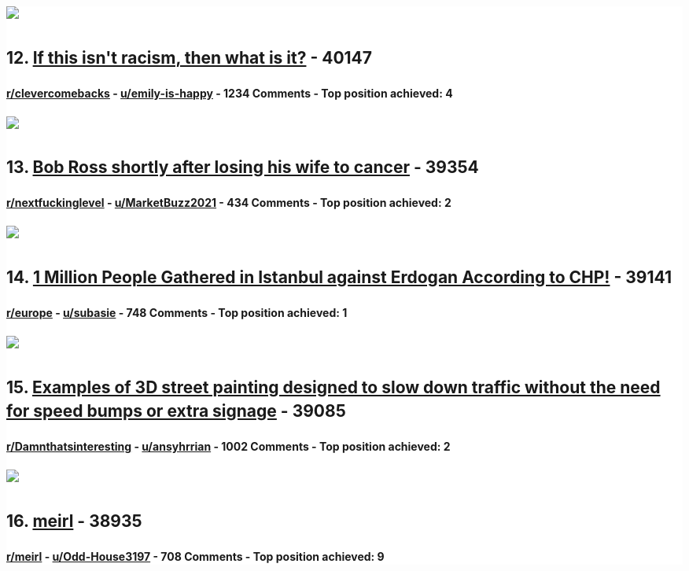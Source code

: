 <a href="https://i.redd.it/ponsu1pmo8qe1.jpeg"><img src="https://a.thumbs.redditmedia.com/FgfRj6eHuwfmKaW7dKKOrt4hbwhB2olotPMOWncXc-8.jpg"></img></a>

## 12. [If this isn't racism, then what is it?](http://reddit.com/r/clevercomebacks/comments/1jhdbei/if_this_isnt_racism_then_what_is_it/) - 40147
#### [r/clevercomebacks](http://reddit.com/r/clevercomebacks) - [u/emily-is-happy](http://reddit.com/u/emily-is-happy) - 1234 Comments - Top position achieved: 4

<a href="https://i.redd.it/ze15h4l4x9qe1.jpeg"><img src="https://b.thumbs.redditmedia.com/fqG0zfwvp4gPij8okGIdvAnbpSHpWDtJGw3lUbsppyc.jpg"></img></a>

## 13. [Bob Ross shortly after losing his wife to cancer](http://reddit.com/r/nextfuckinglevel/comments/1jh2qon/bob_ross_shortly_after_losing_his_wife_to_cancer/) - 39354
#### [r/nextfuckinglevel](http://reddit.com/r/nextfuckinglevel) - [u/MarketBuzz2021](http://reddit.com/u/MarketBuzz2021) - 434 Comments - Top position achieved: 2

<a href="https://v.redd.it/wj6pw2z9w6qe1"><img src="https://external-preview.redd.it/cmJib3Jscjl3NnFlMVmSilKPcbD_PoajuviPVfpKc68N1sjVvy4y5zST2pEz.png?width=140&amp;height=115&amp;crop=140:115,smart&amp;format=jpg&amp;v=enabled&amp;lthumb=true&amp;s=3d1021bfde0e94a7406ffee78d95b7152f2f8170"></img></a>

## 14. [1 Million People Gathered in Istanbul against Erdogan According to CHP!](http://reddit.com/r/europe/comments/1jhfxee/1_million_people_gathered_in_istanbul_against/) - 39141
#### [r/europe](http://reddit.com/r/europe) - [u/subasie](http://reddit.com/u/subasie) - 748 Comments - Top position achieved: 1

<a href="https://i.redd.it/59ekqdp8haqe1.png"><img src="https://a.thumbs.redditmedia.com/nk8rLrjEOD-Eln0-V2tcPTRAJJbe8nDcQJXy7E7J894.jpg"></img></a>

## 15. [Examples of 3D street painting designed to slow down traffic without the need for speed bumps or extra signage](http://reddit.com/r/Damnthatsinteresting/comments/1jhg0oe/examples_of_3d_street_painting_designed_to_slow/) - 39085
#### [r/Damnthatsinteresting](http://reddit.com/r/Damnthatsinteresting) - [u/ansyhrrian](http://reddit.com/u/ansyhrrian) - 1002 Comments - Top position achieved: 2

<a href="https://www.reddit.com/gallery/1jhg0oe"><img src="https://b.thumbs.redditmedia.com/xZsaQjpSsqi_IUjJ25iv13aT92WwejwMR7uWYWmTZls.jpg"></img></a>

## 16. [meirl](http://reddit.com/r/meirl/comments/1jh7xr0/meirl/) - 38935
#### [r/meirl](http://reddit.com/r/meirl) - [u/Odd-House3197](http://reddit.com/u/Odd-House3197) - 708 Comments - Top position achieved: 9
